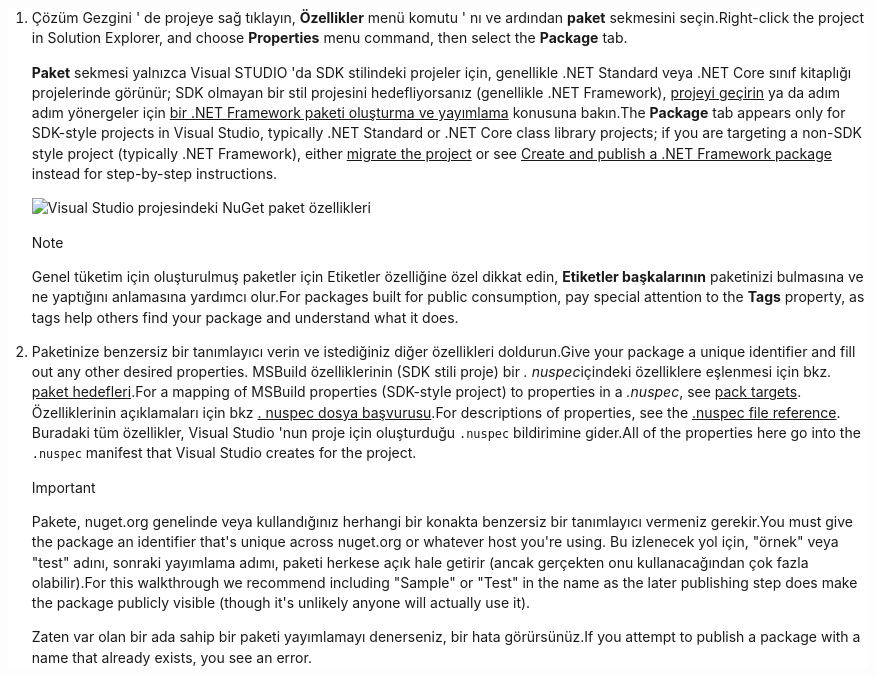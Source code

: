 1. <span data-ttu-id="3f2dd-130">Çözüm Gezgini ' de projeye sağ tıklayın, **Özellikler** menü komutu ' nı ve ardından **paket** sekmesini seçin.</span><span class="sxs-lookup"><span data-stu-id="3f2dd-130">Right-click the project in Solution Explorer, and choose **Properties** menu command, then select the **Package** tab.</span></span>

   <span data-ttu-id="3f2dd-131">**Paket** sekmesi yalnızca Visual STUDIO 'da SDK stilindeki projeler için, genellikle .NET Standard veya .NET Core sınıf kitaplığı projelerinde görünür; SDK olmayan bir stil projesini hedefliyorsanız (genellikle .NET Framework), [projeyi geçirin](../consume-packages/migrate-packages-config-to-package-reference.md) ya da adım adım yönergeler için [bir .NET Framework paketi oluşturma ve yayımlama](create-and-publish-a-package-using-visual-studio-net-framework.md) konusuna bakın.</span><span class="sxs-lookup"><span data-stu-id="3f2dd-131">The **Package** tab appears only for SDK-style projects in Visual Studio, typically .NET Standard or .NET Core class library projects; if you are targeting a non-SDK style project (typically .NET Framework), either [migrate the project](../consume-packages/migrate-packages-config-to-package-reference.md) or see [Create and publish a .NET Framework package](create-and-publish-a-package-using-visual-studio-net-framework.md) instead for step-by-step instructions.</span></span>

    ![Visual Studio projesindeki NuGet paket özellikleri](media/qs_create-vs-01-package-properties.png)

    > [!Note]
    > <span data-ttu-id="3f2dd-133">Genel tüketim için oluşturulmuş paketler için Etiketler özelliğine özel dikkat edin, **Etiketler başkalarının** paketinizi bulmasına ve ne yaptığını anlamasına yardımcı olur.</span><span class="sxs-lookup"><span data-stu-id="3f2dd-133">For packages built for public consumption, pay special attention to the **Tags** property, as tags help others find your package and understand what it does.</span></span>

1. <span data-ttu-id="3f2dd-134">Paketinize benzersiz bir tanımlayıcı verin ve istediğiniz diğer özellikleri doldurun.</span><span class="sxs-lookup"><span data-stu-id="3f2dd-134">Give your package a unique identifier and fill out any other desired properties.</span></span> <span data-ttu-id="3f2dd-135">MSBuild özelliklerinin (SDK stili proje) bir *. nuspec*içindeki özelliklere eşlenmesi için bkz. [paket hedefleri](../reference/msbuild-targets.md#pack-target).</span><span class="sxs-lookup"><span data-stu-id="3f2dd-135">For a mapping of MSBuild properties (SDK-style project) to properties in a *.nuspec*, see [pack targets](../reference/msbuild-targets.md#pack-target).</span></span> <span data-ttu-id="3f2dd-136">Özelliklerinin açıklamaları için bkz [. nuspec dosya başvurusu](../reference/nuspec.md).</span><span class="sxs-lookup"><span data-stu-id="3f2dd-136">For descriptions of properties, see the [.nuspec file reference](../reference/nuspec.md).</span></span> <span data-ttu-id="3f2dd-137">Buradaki tüm özellikler, Visual Studio 'nun proje için oluşturduğu `.nuspec` bildirimine gider.</span><span class="sxs-lookup"><span data-stu-id="3f2dd-137">All of the properties here go into the `.nuspec` manifest that Visual Studio creates for the project.</span></span>

    > [!Important]
    > <span data-ttu-id="3f2dd-138">Pakete, nuget.org genelinde veya kullandığınız herhangi bir konakta benzersiz bir tanımlayıcı vermeniz gerekir.</span><span class="sxs-lookup"><span data-stu-id="3f2dd-138">You must give the package an identifier that's unique across nuget.org or whatever host you're using.</span></span> <span data-ttu-id="3f2dd-139">Bu izlenecek yol için, "örnek" veya "test" adını, sonraki yayımlama adımı, paketi herkese açık hale getirir (ancak gerçekten onu kullanacağından çok fazla olabilir).</span><span class="sxs-lookup"><span data-stu-id="3f2dd-139">For this walkthrough we recommend including "Sample" or "Test" in the name as the later publishing step does make the package publicly visible (though it's unlikely anyone will actually use it).</span></span>
    >
    > <span data-ttu-id="3f2dd-140">Zaten var olan bir ada sahip bir paketi yayımlamayı denerseniz, bir hata görürsünüz.</span><span class="sxs-lookup"><span data-stu-id="3f2dd-140">If you attempt to publish a package with a name that already exists, you see an error.</span></span>
